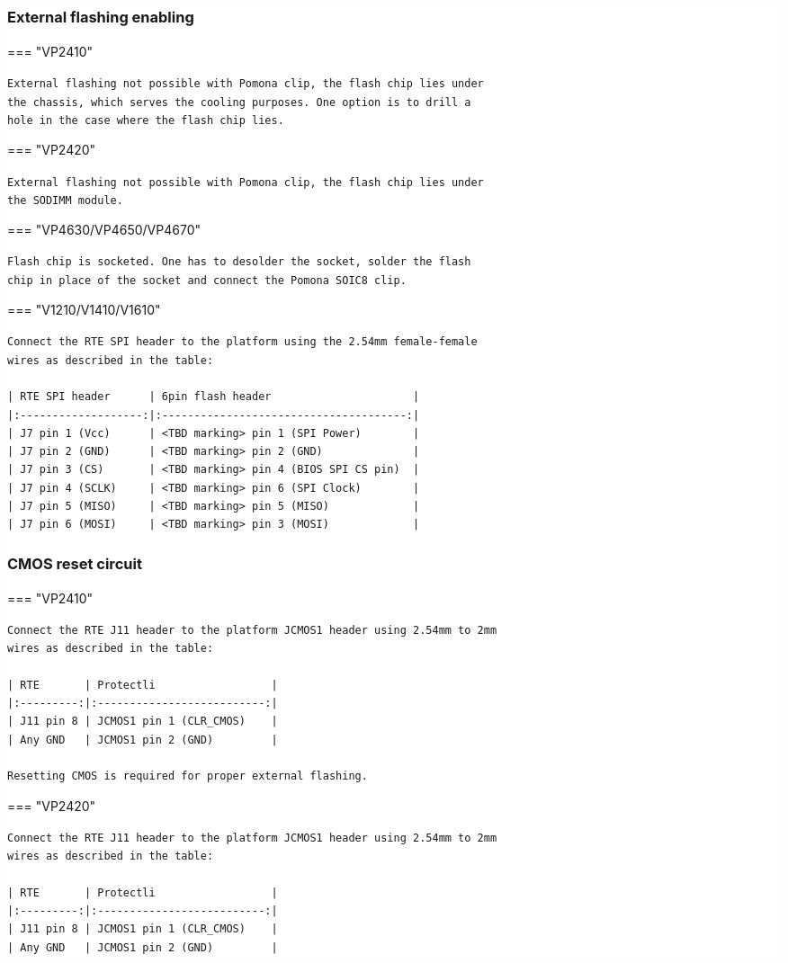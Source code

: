 ### External flashing enabling

=== "VP2410"

    External flashing not possible with Pomona clip, the flash chip lies under
    the chassis, which serves the cooling purposes. One option is to drill a
    hole in the case where the flash chip lies.

=== "VP2420"

    External flashing not possible with Pomona clip, the flash chip lies under
    the SODIMM module.

=== "VP4630/VP4650/VP4670"

    Flash chip is socketed. One has to desolder the socket, solder the flash
    chip in place of the socket and connect the Pomona SOIC8 clip.

=== "V1210/V1410/V1610"

    Connect the RTE SPI header to the platform using the 2.54mm female-female
    wires as described in the table:

    | RTE SPI header      | 6pin flash header                      |
    |:-------------------:|:--------------------------------------:|
    | J7 pin 1 (Vcc)      | <TBD marking> pin 1 (SPI Power)        |
    | J7 pin 2 (GND)      | <TBD marking> pin 2 (GND)              |
    | J7 pin 3 (CS)       | <TBD marking> pin 4 (BIOS SPI CS pin)  |
    | J7 pin 4 (SCLK)     | <TBD marking> pin 6 (SPI Clock)        |
    | J7 pin 5 (MISO)     | <TBD marking> pin 5 (MISO)             |
    | J7 pin 6 (MOSI)     | <TBD marking> pin 3 (MOSI)             |

### CMOS reset circuit

=== "VP2410"

    Connect the RTE J11 header to the platform JCMOS1 header using 2.54mm to 2mm
    wires as described in the table:

    | RTE       | Protectli                  |
    |:---------:|:--------------------------:|
    | J11 pin 8 | JCMOS1 pin 1 (CLR_CMOS)    |
    | Any GND   | JCMOS1 pin 2 (GND)         |

    Resetting CMOS is required for proper external flashing.

=== "VP2420"

    Connect the RTE J11 header to the platform JCMOS1 header using 2.54mm to 2mm
    wires as described in the table:

    | RTE       | Protectli                  |
    |:---------:|:--------------------------:|
    | J11 pin 8 | JCMOS1 pin 1 (CLR_CMOS)    |
    | Any GND   | JCMOS1 pin 2 (GND)         |
